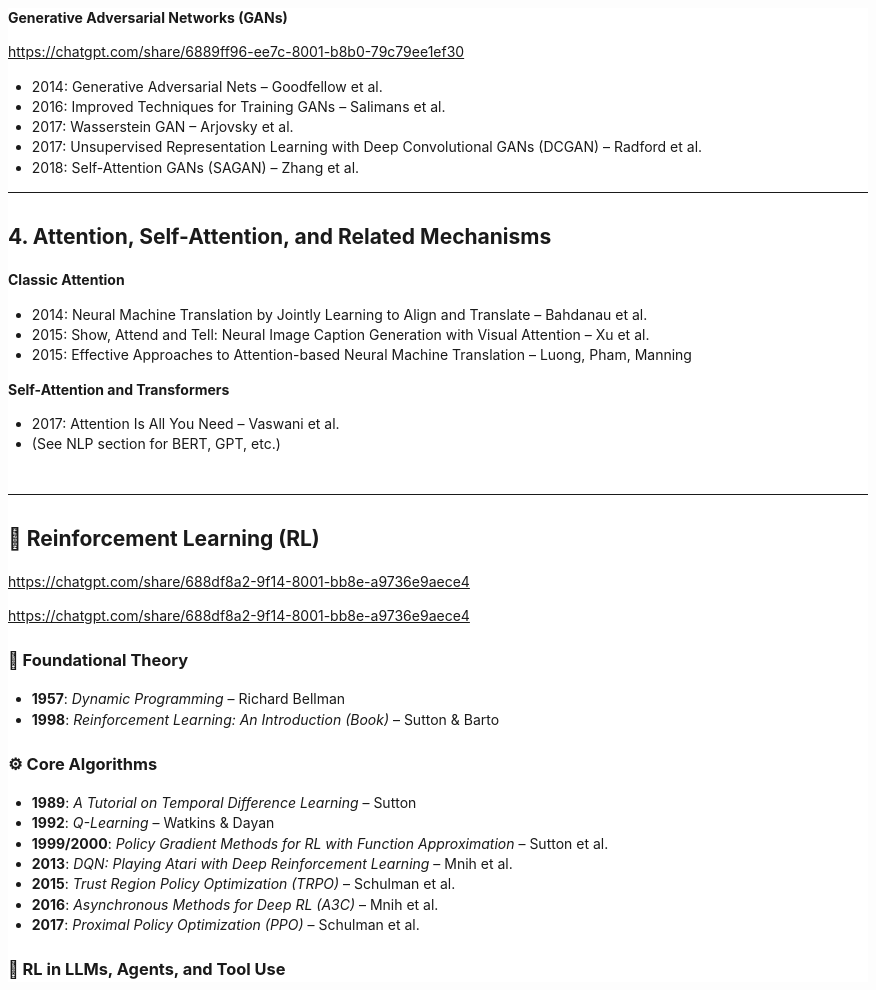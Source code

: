 **Generative Adversarial Networks (GANs)**

https://chatgpt.com/share/6889ff96-ee7c-8001-b8b0-79c79ee1ef30 

- 2014: Generative Adversarial Nets – Goodfellow et al.
- 2016: Improved Techniques for Training GANs – Salimans et al.
- 2017: Wasserstein GAN – Arjovsky et al.
- 2017: Unsupervised Representation Learning with Deep Convolutional GANs (DCGAN) – Radford et al.
- 2018: Self-Attention GANs (SAGAN) – Zhang et al.

---




## 4. Attention, Self-Attention, and Related Mechanisms

**Classic Attention**
- 2014: Neural Machine Translation by Jointly Learning to Align and Translate – Bahdanau et al.
- 2015: Show, Attend and Tell: Neural Image Caption Generation with Visual Attention – Xu et al.
- 2015: Effective Approaches to Attention-based Neural Machine Translation – Luong, Pham, Manning  



**Self-Attention and Transformers**
- 2017: Attention Is All You Need – Vaswani et al.
- (See NLP section for BERT, GPT, etc.)

#

---





## 🎯 Reinforcement Learning (RL)

https://chatgpt.com/share/688df8a2-9f14-8001-bb8e-a9736e9aece4

https://chatgpt.com/share/688df8a2-9f14-8001-bb8e-a9736e9aece4
### 📘 Foundational Theory

* **1957**: *Dynamic Programming* – Richard Bellman
* **1998**: *Reinforcement Learning: An Introduction (Book)* – Sutton & Barto

### ⚙️ Core Algorithms

* **1989**: *A Tutorial on Temporal Difference Learning* – Sutton
* **1992**: *Q-Learning* – Watkins & Dayan
* **1999/2000**: *Policy Gradient Methods for RL with Function Approximation* – Sutton et al.
* **2013**: *DQN: Playing Atari with Deep Reinforcement Learning* – Mnih et al.
* **2015**: *Trust Region Policy Optimization (TRPO)* – Schulman et al.
* **2016**: *Asynchronous Methods for Deep RL (A3C)* – Mnih et al.
* **2017**: *Proximal Policy Optimization (PPO)* – Schulman et al.

### 🧠 RL in LLMs, Agents, and Tool Use
